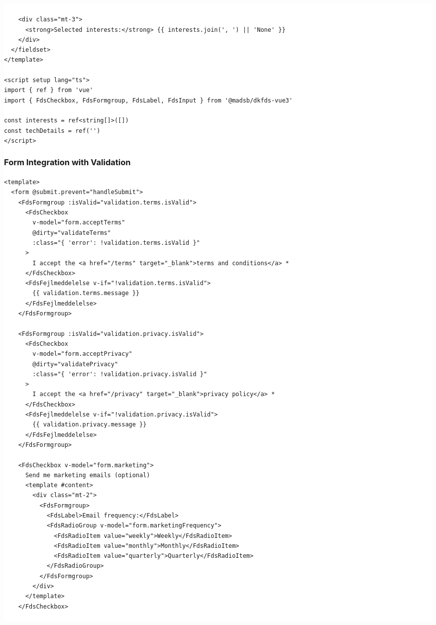 ```vue
    
    <div class="mt-3">
      <strong>Selected interests:</strong> {{ interests.join(', ') || 'None' }}
    </div>
  </fieldset>
</template>

<script setup lang="ts">
import { ref } from 'vue'
import { FdsCheckbox, FdsFormgroup, FdsLabel, FdsInput } from '@madsb/dkfds-vue3'

const interests = ref<string[]>([])
const techDetails = ref('')
</script>
```

### Form Integration with Validation

```vue
<template>
  <form @submit.prevent="handleSubmit">
    <FdsFormgroup :isValid="validation.terms.isValid">
      <FdsCheckbox 
        v-model="form.acceptTerms" 
        @dirty="validateTerms"
        :class="{ 'error': !validation.terms.isValid }"
      >
        I accept the <a href="/terms" target="_blank">terms and conditions</a> *
      </FdsCheckbox>
      <FdsFejlmeddelelse v-if="!validation.terms.isValid">
        {{ validation.terms.message }}
      </FdsFejlmeddelelse>
    </FdsFormgroup>
    
    <FdsFormgroup :isValid="validation.privacy.isValid">
      <FdsCheckbox 
        v-model="form.acceptPrivacy" 
        @dirty="validatePrivacy"
        :class="{ 'error': !validation.privacy.isValid }"
      >
        I accept the <a href="/privacy" target="_blank">privacy policy</a> *
      </FdsCheckbox>
      <FdsFejlmeddelelse v-if="!validation.privacy.isValid">
        {{ validation.privacy.message }}
      </FdsFejlmeddelelse>
    </FdsFormgroup>
    
    <FdsCheckbox v-model="form.marketing">
      Send me marketing emails (optional)
      <template #content>
        <div class="mt-2">
          <FdsFormgroup>
            <FdsLabel>Email frequency:</FdsLabel>
            <FdsRadioGroup v-model="form.marketingFrequency">
              <FdsRadioItem value="weekly">Weekly</FdsRadioItem>
              <FdsRadioItem value="monthly">Monthly</FdsRadioItem>
              <FdsRadioItem value="quarterly">Quarterly</FdsRadioItem>
            </FdsRadioGroup>
          </FdsFormgroup>
        </div>
      </template>
    </FdsCheckbox>
    
```